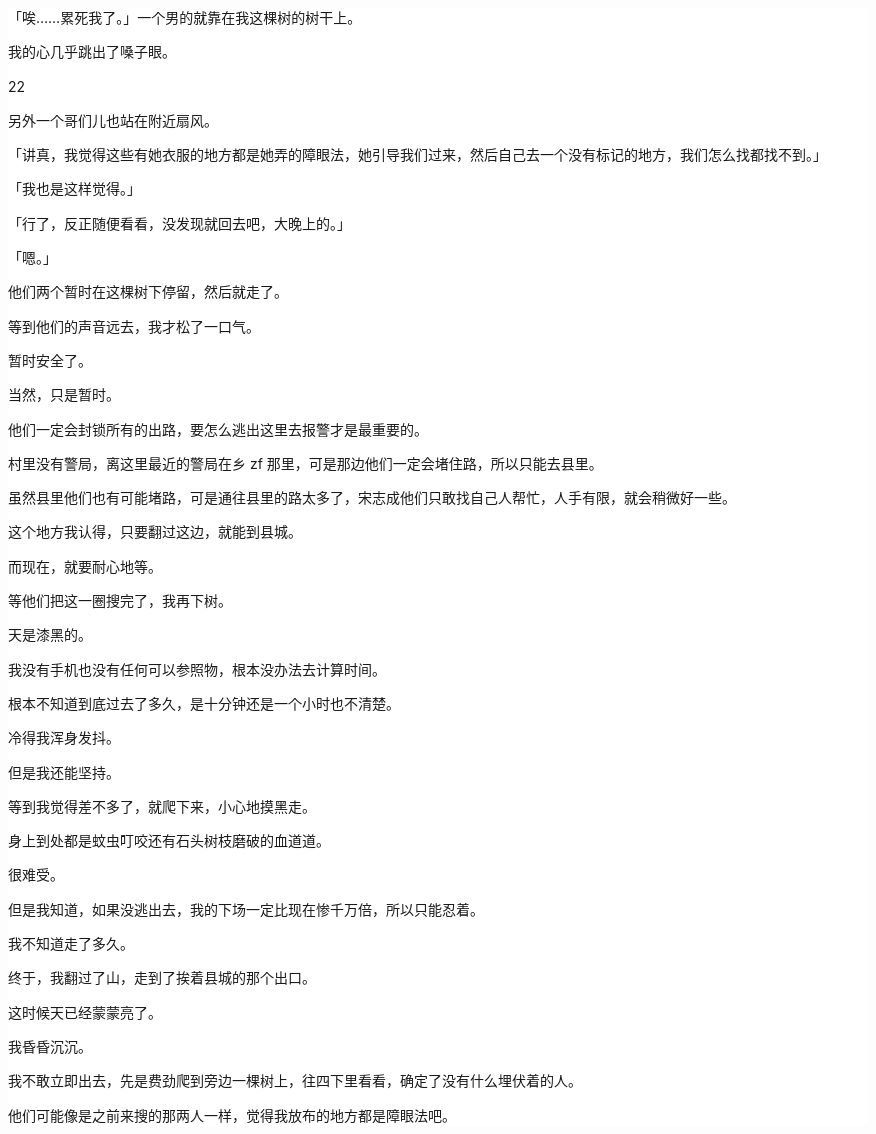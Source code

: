 「唉……累死我了。」一个男的就靠在我这棵树的树干上。

我的心几乎跳出了嗓子眼。

22

另外一个哥们儿也站在附近扇风。

「讲真，我觉得这些有她衣服的地方都是她弄的障眼法，她引导我们过来，然后自己去一个没有标记的地方，我们怎么找都找不到。」

「我也是这样觉得。」

「行了，反正随便看看，没发现就回去吧，大晚上的。」

「嗯。」

他们两个暂时在这棵树下停留，然后就走了。

等到他们的声音远去，我才松了一口气。

暂时安全了。

当然，只是暂时。

他们一定会封锁所有的出路，要怎么逃出这里去报警才是最重要的。

村里没有警局，离这里最近的警局在乡 zf 那里，可是那边他们一定会堵住路，所以只能去县里。

虽然县里他们也有可能堵路，可是通往县里的路太多了，宋志成他们只敢找自己人帮忙，人手有限，就会稍微好一些。

这个地方我认得，只要翻过这边，就能到县城。

而现在，就要耐心地等。

等他们把这一圈搜完了，我再下树。

天是漆黑的。

我没有手机也没有任何可以参照物，根本没办法去计算时间。

根本不知道到底过去了多久，是十分钟还是一个小时也不清楚。

冷得我浑身发抖。

但是我还能坚持。

等到我觉得差不多了，就爬下来，小心地摸黑走。

身上到处都是蚊虫叮咬还有石头树枝磨破的血道道。

很难受。

但是我知道，如果没逃出去，我的下场一定比现在惨千万倍，所以只能忍着。

我不知道走了多久。

终于，我翻过了山，走到了挨着县城的那个出口。

这时候天已经蒙蒙亮了。

我昏昏沉沉。

我不敢立即出去，先是费劲爬到旁边一棵树上，往四下里看看，确定了没有什么埋伏着的人。

他们可能像是之前来搜的那两人一样，觉得我放布的地方都是障眼法吧。
